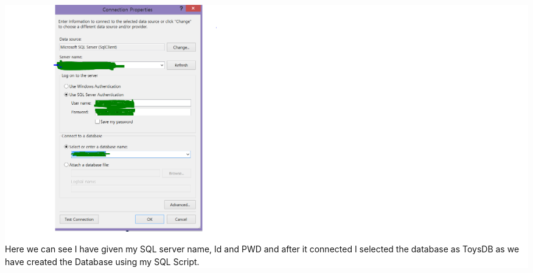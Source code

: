 <p><img id="145083" src="145083-6.png" alt="" width="428" height="373"></p>
<p><span>Here we can see I have given my SQL server name, Id and PWD and after it connected I selected the database as ToysDB as we have created the Database using my SQL Script.</span></p>